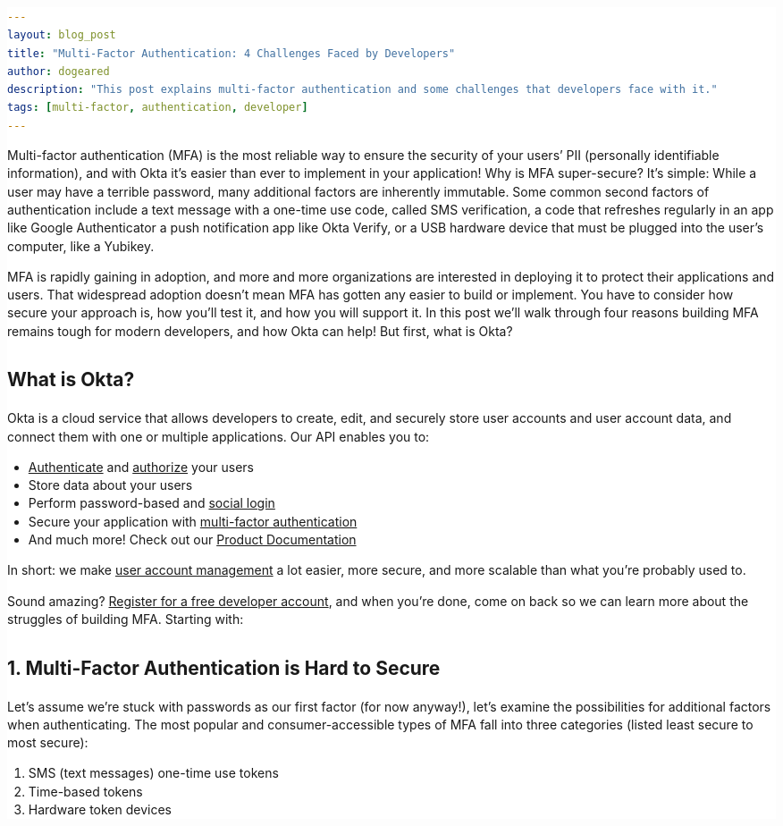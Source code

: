 ```yaml
---
layout: blog_post
title: "Multi-Factor Authentication: 4 Challenges Faced by Developers"
author: dogeared
description: "This post explains multi-factor authentication and some challenges that developers face with it."
tags: [multi-factor, authentication, developer]
---
```


Multi-factor authentication (MFA) is the most reliable way to ensure the security of your users’ PII (personally identifiable information), and with Okta it’s easier than ever to implement in your application! Why is MFA super-secure? It’s simple: While a user may have a terrible password, many additional factors are inherently immutable. Some common second factors of authentication include a text message with a one-time use code, called SMS verification, a code that refreshes regularly in an app like Google Authenticator a push notification app like Okta Verify, or a USB hardware device that must be plugged into the user’s computer, like a Yubikey.

MFA is rapidly gaining in adoption, and more and more organizations are interested in deploying it to protect their applications and users. That widespread adoption doesn’t mean MFA has gotten any easier to build or implement. You have to consider how secure your approach is, how you’ll test it, and how you will support it. In this post we’ll walk through four reasons building MFA remains tough for modern developers, and how Okta can help! But first, what is Okta?

## What is Okta?

Okta is a cloud service that allows developers to create, edit, and securely store user accounts and user account data, and connect them with one or multiple applications. Our API enables you to:

* [Authenticate](https://developer.okta.com/product/authentication/) and [authorize](https://developer.okta.com/product/authorization/) your users
* Store data about your users
* Perform password-based and [social login](https://developer.okta.com/authentication-guide/social-login/)
* Secure your application with [multi-factor authentication](https://developer.okta.com/use_cases/mfa/)
* And much more! Check out our [Product Documentation](https://developer.okta.com/documentation/)

In short: we make [user account management](https://developer.okta.com/product/user-management/) a lot easier, more secure, and more scalable than what you’re probably used to.

Sound amazing? [Register for a free developer account](https://developer.okta.com/signup/), and when you’re done, come on back so we can learn more about the struggles of building MFA. Starting with:

## 1. Multi-Factor Authentication is Hard to Secure

Let’s assume we’re stuck with passwords as our first factor (for now anyway!), let’s examine the possibilities for additional factors when authenticating. The most popular and consumer-accessible types of MFA fall into three categories (listed least secure to most secure):

1. SMS (text messages) one-time use tokens
2. Time-based tokens
3. Hardware token devices
